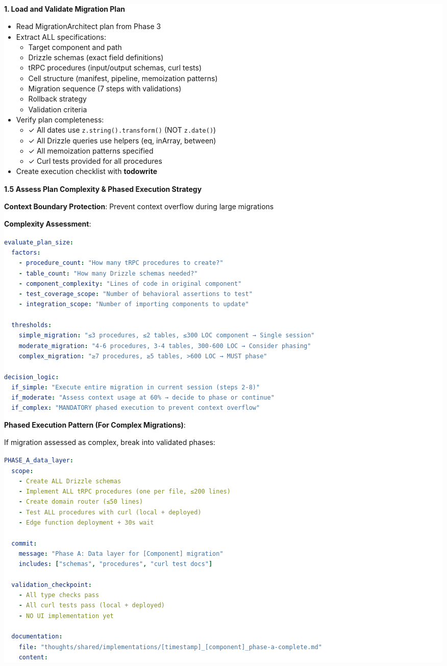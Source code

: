 **1. Load and Validate Migration Plan**
   - Read MigrationArchitect plan from Phase 3
   - Extract ALL specifications:
     - Target component and path
     - Drizzle schemas (exact field definitions)
     - tRPC procedures (input/output schemas, curl tests)
     - Cell structure (manifest, pipeline, memoization patterns)
     - Migration sequence (7 steps with validations)
     - Rollback strategy
     - Validation criteria
   - Verify plan completeness:
     - ✓ All dates use `z.string().transform()` (NOT `z.date()`)
     - ✓ All Drizzle queries use helpers (eq, inArray, between)
     - ✓ All memoization patterns specified
     - ✓ Curl tests provided for all procedures
   - Create execution checklist with **todowrite**

**1.5 Assess Plan Complexity & Phased Execution Strategy**

   **Context Boundary Protection**: Prevent context overflow during large migrations
   
   **Complexity Assessment**:
   ```yaml
   evaluate_plan_size:
     factors:
       - procedure_count: "How many tRPC procedures to create?"
       - table_count: "How many Drizzle schemas needed?"
       - component_complexity: "Lines of code in original component"
       - test_coverage_scope: "Number of behavioral assertions to test"
       - integration_scope: "Number of importing components to update"
     
     thresholds:
       simple_migration: "≤3 procedures, ≤2 tables, ≤300 LOC component → Single session"
       moderate_migration: "4-6 procedures, 3-4 tables, 300-600 LOC → Consider phasing"
       complex_migration: "≥7 procedures, ≥5 tables, >600 LOC → MUST phase"
   
   decision_logic:
     if_simple: "Execute entire migration in current session (steps 2-8)"
     if_moderate: "Assess context usage at 60% → decide to phase or continue"
     if_complex: "MANDATORY phased execution to prevent context overflow"
   ```
   
   **Phased Execution Pattern (For Complex Migrations)**:
   
   If migration assessed as complex, break into validated phases:
   
   ```yaml
   PHASE_A_data_layer:
     scope:
       - Create ALL Drizzle schemas
       - Implement ALL tRPC procedures (one per file, ≤200 lines)
       - Create domain router (≤50 lines)
       - Test ALL procedures with curl (local + deployed)
       - Edge function deployment + 30s wait
     
     commit:
       message: "Phase A: Data layer for [Component] migration"
       includes: ["schemas", "procedures", "curl test docs"]
     
     validation_checkpoint:
       - All type checks pass
       - All curl tests pass (local + deployed)
       - NO UI implementation yet
     
     documentation:
       file: "thoughts/shared/implementations/[timestamp]_[component]_phase-a-complete.md"
       content:
   ```